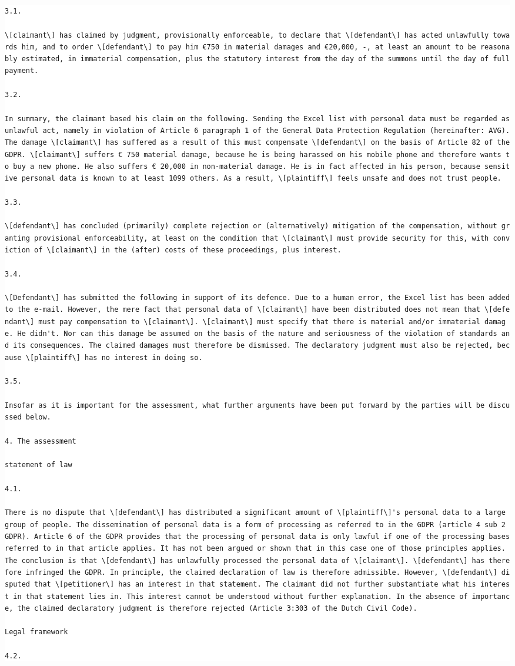 ```
3.1.

\[claimant\] has claimed by judgment, provisionally enforceable, to declare that \[defendant\] has acted unlawfully towards him, and to order \[defendant\] to pay him €750 in material damages and €20,000, -, at least an amount to be reasonably estimated, in immaterial compensation, plus the statutory interest from the day of the summons until the day of full payment.

3.2.

In summary, the claimant based his claim on the following. Sending the Excel list with personal data must be regarded as unlawful act, namely in violation of Article 6 paragraph 1 of the General Data Protection Regulation (hereinafter: AVG). The damage \[claimant\] has suffered as a result of this must compensate \[defendant\] on the basis of Article 82 of the GDPR. \[claimant\] suffers € 750 material damage, because he is being harassed on his mobile phone and therefore wants to buy a new phone. He also suffers € 20,000 in non-material damage. He is in fact affected in his person, because sensitive personal data is known to at least 1099 others. As a result, \[plaintiff\] feels unsafe and does not trust people.

3.3.

\[defendant\] has concluded (primarily) complete rejection or (alternatively) mitigation of the compensation, without granting provisional enforceability, at least on the condition that \[claimant\] must provide security for this, with conviction of \[claimant\] in the (after) costs of these proceedings, plus interest.

3.4.

\[Defendant\] has submitted the following in support of its defence. Due to a human error, the Excel list has been added to the e-mail. However, the mere fact that personal data of \[claimant\] have been distributed does not mean that \[defendant\] must pay compensation to \[claimant\]. \[claimant\] must specify that there is material and/or immaterial damage. He didn't. Nor can this damage be assumed on the basis of the nature and seriousness of the violation of standards and its consequences. The claimed damages must therefore be dismissed. The declaratory judgment must also be rejected, because \[plaintiff\] has no interest in doing so.

3.5.

Insofar as it is important for the assessment, what further arguments have been put forward by the parties will be discussed below.

4. The assessment

statement of law

4.1.

There is no dispute that \[defendant\] has distributed a significant amount of \[plaintiff\]'s personal data to a large group of people. The dissemination of personal data is a form of processing as referred to in the GDPR (article 4 sub 2 GDPR). Article 6 of the GDPR provides that the processing of personal data is only lawful if one of the processing bases referred to in that article applies. It has not been argued or shown that in this case one of those principles applies. The conclusion is that \[defendant\] has unlawfully processed the personal data of \[claimant\]. \[defendant\] has therefore infringed the GDPR. In principle, the claimed declaration of law is therefore admissible. However, \[defendant\] disputed that \[petitioner\] has an interest in that statement. The claimant did not further substantiate what his interest in that statement lies in. This interest cannot be understood without further explanation. In the absence of importance, the claimed declaratory judgment is therefore rejected (Article 3:303 of the Dutch Civil Code).

Legal framework

4.2.

```